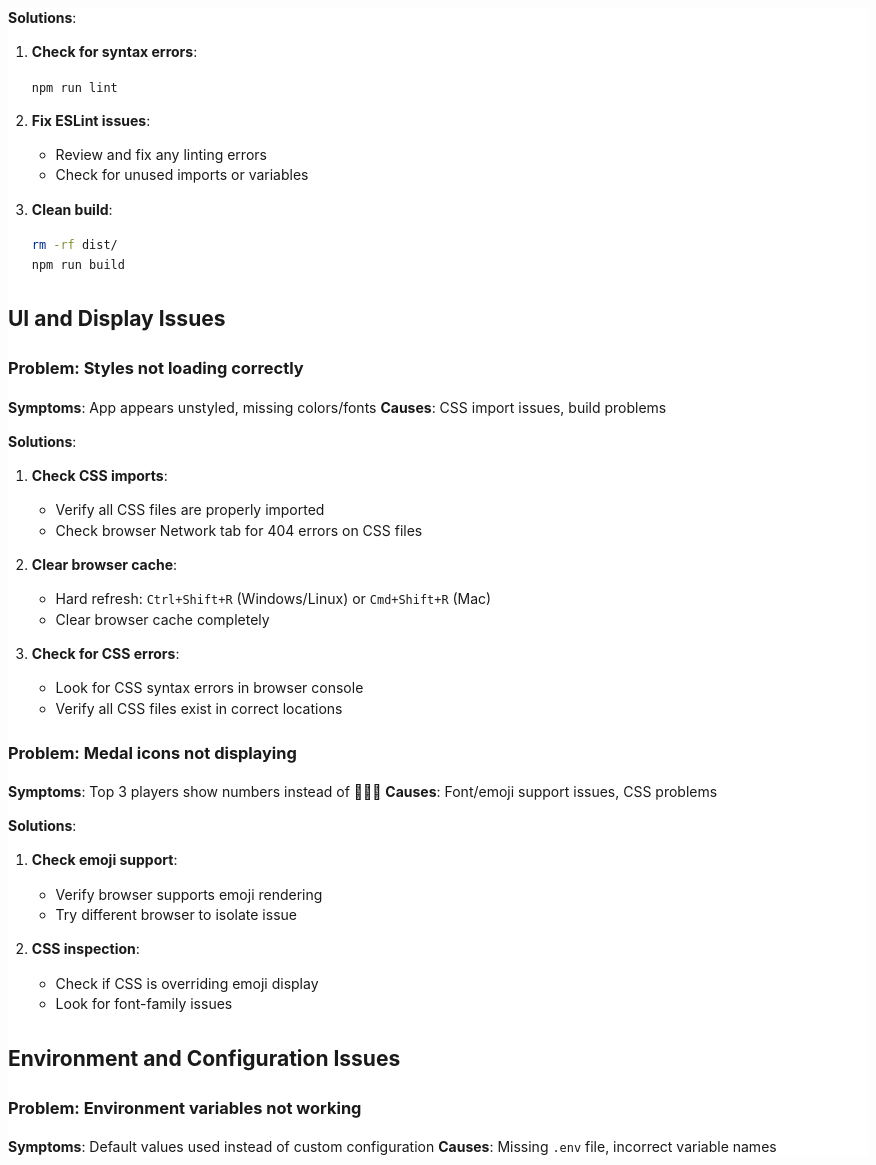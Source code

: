 **Solutions**:
1. **Check for syntax errors**:
   ```bash
   npm run lint
   ```

2. **Fix ESLint issues**:
   - Review and fix any linting errors
   - Check for unused imports or variables

3. **Clean build**:
   ```bash
   rm -rf dist/
   npm run build
   ```

## UI and Display Issues

### Problem: Styles not loading correctly
**Symptoms**: App appears unstyled, missing colors/fonts
**Causes**: CSS import issues, build problems

**Solutions**:
1. **Check CSS imports**:
   - Verify all CSS files are properly imported
   - Check browser Network tab for 404 errors on CSS files

2. **Clear browser cache**:
   - Hard refresh: `Ctrl+Shift+R` (Windows/Linux) or `Cmd+Shift+R` (Mac)
   - Clear browser cache completely

3. **Check for CSS errors**:
   - Look for CSS syntax errors in browser console
   - Verify all CSS files exist in correct locations

### Problem: Medal icons not displaying
**Symptoms**: Top 3 players show numbers instead of 🥇🥈🥉
**Causes**: Font/emoji support issues, CSS problems

**Solutions**:
1. **Check emoji support**:
   - Verify browser supports emoji rendering
   - Try different browser to isolate issue

2. **CSS inspection**:
   - Check if CSS is overriding emoji display
   - Look for font-family issues

## Environment and Configuration Issues

### Problem: Environment variables not working
**Symptoms**: Default values used instead of custom configuration
**Causes**: Missing `.env` file, incorrect variable names
